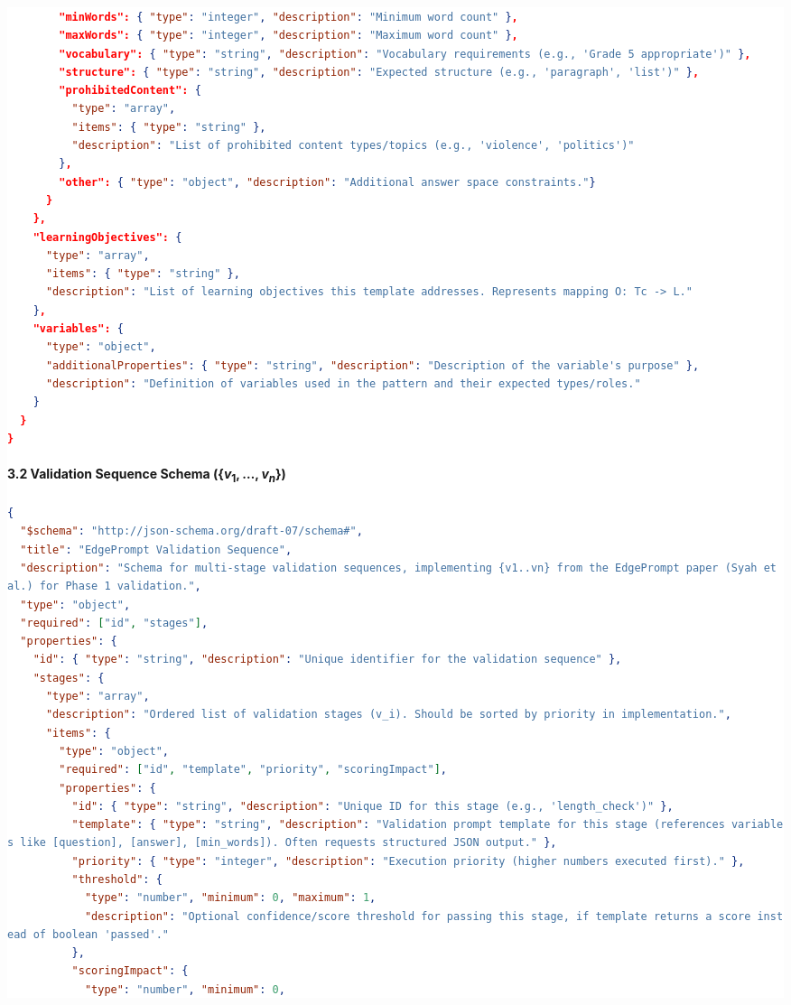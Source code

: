 ```json
        "minWords": { "type": "integer", "description": "Minimum word count" },
        "maxWords": { "type": "integer", "description": "Maximum word count" },
        "vocabulary": { "type": "string", "description": "Vocabulary requirements (e.g., 'Grade 5 appropriate')" },
        "structure": { "type": "string", "description": "Expected structure (e.g., 'paragraph', 'list')" },
        "prohibitedContent": {
          "type": "array",
          "items": { "type": "string" },
          "description": "List of prohibited content types/topics (e.g., 'violence', 'politics')"
        },
        "other": { "type": "object", "description": "Additional answer space constraints."}
      }
    },
    "learningObjectives": {
      "type": "array",
      "items": { "type": "string" },
      "description": "List of learning objectives this template addresses. Represents mapping O: Tc -> L."
    },
    "variables": {
      "type": "object",
      "additionalProperties": { "type": "string", "description": "Description of the variable's purpose" },
      "description": "Definition of variables used in the pattern and their expected types/roles."
    }
  }
}
```

#### 3.2 Validation Sequence Schema ($\{v_1, \dots, v_n\}$)

```json
{
  "$schema": "http://json-schema.org/draft-07/schema#",
  "title": "EdgePrompt Validation Sequence",
  "description": "Schema for multi-stage validation sequences, implementing {v1..vn} from the EdgePrompt paper (Syah et al.) for Phase 1 validation.",
  "type": "object",
  "required": ["id", "stages"],
  "properties": {
    "id": { "type": "string", "description": "Unique identifier for the validation sequence" },
    "stages": {
      "type": "array",
      "description": "Ordered list of validation stages (v_i). Should be sorted by priority in implementation.",
      "items": {
        "type": "object",
        "required": ["id", "template", "priority", "scoringImpact"],
        "properties": {
          "id": { "type": "string", "description": "Unique ID for this stage (e.g., 'length_check')" },
          "template": { "type": "string", "description": "Validation prompt template for this stage (references variables like [question], [answer], [min_words]). Often requests structured JSON output." },
          "priority": { "type": "integer", "description": "Execution priority (higher numbers executed first)." },
          "threshold": {
            "type": "number", "minimum": 0, "maximum": 1,
            "description": "Optional confidence/score threshold for passing this stage, if template returns a score instead of boolean 'passed'."
          },
          "scoringImpact": {
            "type": "number", "minimum": 0,
```